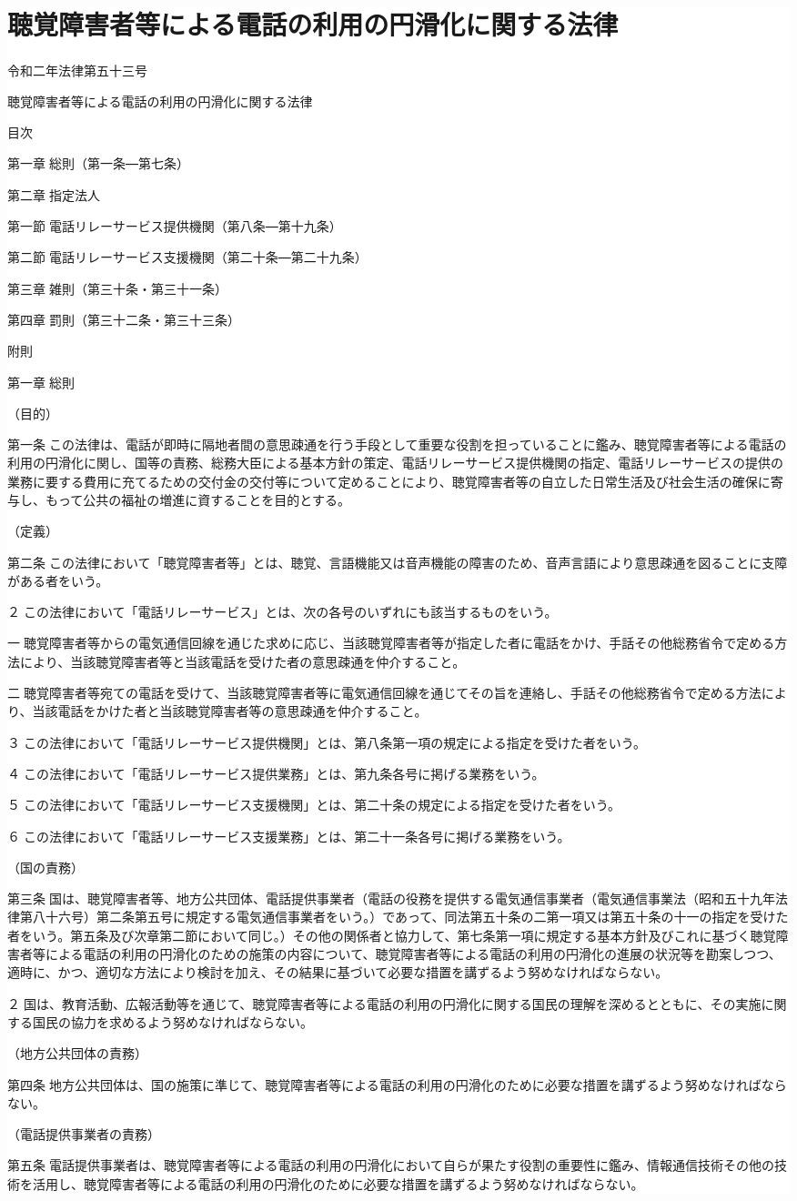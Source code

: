 # 聴覚障害者等による電話の利用の円滑化に関する法律

令和二年法律第五十三号

聴覚障害者等による電話の利用の円滑化に関する法律

目次

第一章 総則（第一条―第七条）

第二章 指定法人

第一節 電話リレーサービス提供機関（第八条―第十九条）

第二節 電話リレーサービス支援機関（第二十条―第二十九条）

第三章 雑則（第三十条・第三十一条）

第四章 罰則（第三十二条・第三十三条）

附則

第一章 総則

（目的）

第一条 この法律は、電話が即時に隔地者間の意思疎通を行う手段として重要な役割を担っていることに鑑み、聴覚障害者等による電話の利用の円滑化に関し、国等の責務、総務大臣による基本方針の策定、電話リレーサービス提供機関の指定、電話リレーサービスの提供の業務に要する費用に充てるための交付金の交付等について定めることにより、聴覚障害者等の自立した日常生活及び社会生活の確保に寄与し、もって公共の福祉の増進に資することを目的とする。

（定義）

第二条 この法律において「聴覚障害者等」とは、聴覚、言語機能又は音声機能の障害のため、音声言語により意思疎通を図ることに支障がある者をいう。

２ この法律において「電話リレーサービス」とは、次の各号のいずれにも該当するものをいう。

一 聴覚障害者等からの電気通信回線を通じた求めに応じ、当該聴覚障害者等が指定した者に電話をかけ、手話その他総務省令で定める方法により、当該聴覚障害者等と当該電話を受けた者の意思疎通を仲介すること。

二 聴覚障害者等宛ての電話を受けて、当該聴覚障害者等に電気通信回線を通じてその旨を連絡し、手話その他総務省令で定める方法により、当該電話をかけた者と当該聴覚障害者等の意思疎通を仲介すること。

３ この法律において「電話リレーサービス提供機関」とは、第八条第一項の規定による指定を受けた者をいう。

４ この法律において「電話リレーサービス提供業務」とは、第九条各号に掲げる業務をいう。

５ この法律において「電話リレーサービス支援機関」とは、第二十条の規定による指定を受けた者をいう。

６ この法律において「電話リレーサービス支援業務」とは、第二十一条各号に掲げる業務をいう。

（国の責務）

第三条 国は、聴覚障害者等、地方公共団体、電話提供事業者（電話の役務を提供する電気通信事業者（電気通信事業法（昭和五十九年法律第八十六号）第二条第五号に規定する電気通信事業者をいう。）であって、同法第五十条の二第一項又は第五十条の十一の指定を受けた者をいう。第五条及び次章第二節において同じ。）その他の関係者と協力して、第七条第一項に規定する基本方針及びこれに基づく聴覚障害者等による電話の利用の円滑化のための施策の内容について、聴覚障害者等による電話の利用の円滑化の進展の状況等を勘案しつつ、適時に、かつ、適切な方法により検討を加え、その結果に基づいて必要な措置を講ずるよう努めなければならない。

２ 国は、教育活動、広報活動等を通じて、聴覚障害者等による電話の利用の円滑化に関する国民の理解を深めるとともに、その実施に関する国民の協力を求めるよう努めなければならない。

（地方公共団体の責務）

第四条 地方公共団体は、国の施策に準じて、聴覚障害者等による電話の利用の円滑化のために必要な措置を講ずるよう努めなければならない。

（電話提供事業者の責務）

第五条 電話提供事業者は、聴覚障害者等による電話の利用の円滑化において自らが果たす役割の重要性に鑑み、情報通信技術その他の技術を活用し、聴覚障害者等による電話の利用の円滑化のために必要な措置を講ずるよう努めなければならない。

